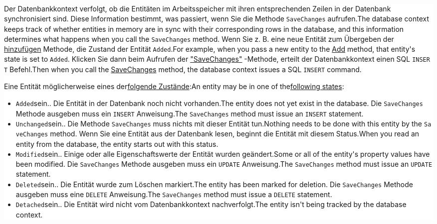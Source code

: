 <span data-ttu-id="89d7c-163">Der Datenbankkontext verfolgt, ob die Entitäten im Arbeitsspeicher mit ihren entsprechenden Zeilen in der Datenbank synchronisiert sind. Diese Information bestimmt, was passiert, wenn Sie die Methode `SaveChanges` aufrufen.</span><span class="sxs-lookup"><span data-stu-id="89d7c-163">The database context keeps track of whether entities in memory are in sync with their corresponding rows in the database, and this information determines what happens when you call the `SaveChanges` method.</span></span> <span data-ttu-id="89d7c-164">Wenn Sie z. B. eine neue Entität zum Übergeben der [hinzufügen](https://msdn.microsoft.com/library/system.data.entity.dbset.add(v=vs.103).aspx) Methode, die Zustand der Entität `Added`.</span><span class="sxs-lookup"><span data-stu-id="89d7c-164">For example, when you pass a new entity to the [Add](https://msdn.microsoft.com/library/system.data.entity.dbset.add(v=vs.103).aspx) method, that entity's state is set to `Added`.</span></span> <span data-ttu-id="89d7c-165">Klicken Sie dann beim Aufrufen der ["SaveChanges"](https://msdn.microsoft.com/library/system.data.entity.dbcontext.savechanges(v=VS.103).aspx) -Methode, erteilt der Datenbankkontext einen SQL `INSERT` Befehl.</span><span class="sxs-lookup"><span data-stu-id="89d7c-165">Then when you call the [SaveChanges](https://msdn.microsoft.com/library/system.data.entity.dbcontext.savechanges(v=VS.103).aspx) method, the database context issues a SQL `INSERT` command.</span></span>

<span data-ttu-id="89d7c-166">Eine Entität möglicherweise eines der[folgende Zustände](https://msdn.microsoft.com/library/system.data.entitystate.aspx):</span><span class="sxs-lookup"><span data-stu-id="89d7c-166">An entity may be in one of the[following states](https://msdn.microsoft.com/library/system.data.entitystate.aspx):</span></span>

- `Added`<span data-ttu-id="89d7c-167">sein.</span><span class="sxs-lookup"><span data-stu-id="89d7c-167">.</span></span> <span data-ttu-id="89d7c-168">Die Entität in der Datenbank noch nicht vorhanden.</span><span class="sxs-lookup"><span data-stu-id="89d7c-168">The entity does not yet exist in the database.</span></span> <span data-ttu-id="89d7c-169">Die `SaveChanges` Methode ausgeben muss ein `INSERT` Anweisung.</span><span class="sxs-lookup"><span data-stu-id="89d7c-169">The `SaveChanges` method must issue an `INSERT` statement.</span></span>
- `Unchanged`<span data-ttu-id="89d7c-170">sein.</span><span class="sxs-lookup"><span data-stu-id="89d7c-170">.</span></span> <span data-ttu-id="89d7c-171">Die Methode `SaveChanges` muss nichts mit dieser Entität tun.</span><span class="sxs-lookup"><span data-stu-id="89d7c-171">Nothing needs to be done with this entity by the `SaveChanges` method.</span></span> <span data-ttu-id="89d7c-172">Wenn Sie eine Entität aus der Datenbank lesen, beginnt die Entität mit diesem Status.</span><span class="sxs-lookup"><span data-stu-id="89d7c-172">When you read an entity from the database, the entity starts out with this status.</span></span>
- `Modified`<span data-ttu-id="89d7c-173">sein.</span><span class="sxs-lookup"><span data-stu-id="89d7c-173">.</span></span> <span data-ttu-id="89d7c-174">Einige oder alle Eigenschaftswerte der Entität wurden geändert.</span><span class="sxs-lookup"><span data-stu-id="89d7c-174">Some or all of the entity's property values have been modified.</span></span> <span data-ttu-id="89d7c-175">Die `SaveChanges` Methode ausgeben muss ein `UPDATE` Anweisung.</span><span class="sxs-lookup"><span data-stu-id="89d7c-175">The `SaveChanges` method must issue an `UPDATE` statement.</span></span>
- `Deleted`<span data-ttu-id="89d7c-176">sein.</span><span class="sxs-lookup"><span data-stu-id="89d7c-176">.</span></span> <span data-ttu-id="89d7c-177">Die Entität wurde zum Löschen markiert.</span><span class="sxs-lookup"><span data-stu-id="89d7c-177">The entity has been marked for deletion.</span></span> <span data-ttu-id="89d7c-178">Die `SaveChanges` Methode ausgeben muss eine `DELETE` Anweisung.</span><span class="sxs-lookup"><span data-stu-id="89d7c-178">The `SaveChanges` method must issue a `DELETE` statement.</span></span>
- `Detached`<span data-ttu-id="89d7c-179">sein.</span><span class="sxs-lookup"><span data-stu-id="89d7c-179">.</span></span> <span data-ttu-id="89d7c-180">Die Entität wird nicht vom Datenbankkontext nachverfolgt.</span><span class="sxs-lookup"><span data-stu-id="89d7c-180">The entity isn't being tracked by the database context.</span></span>
